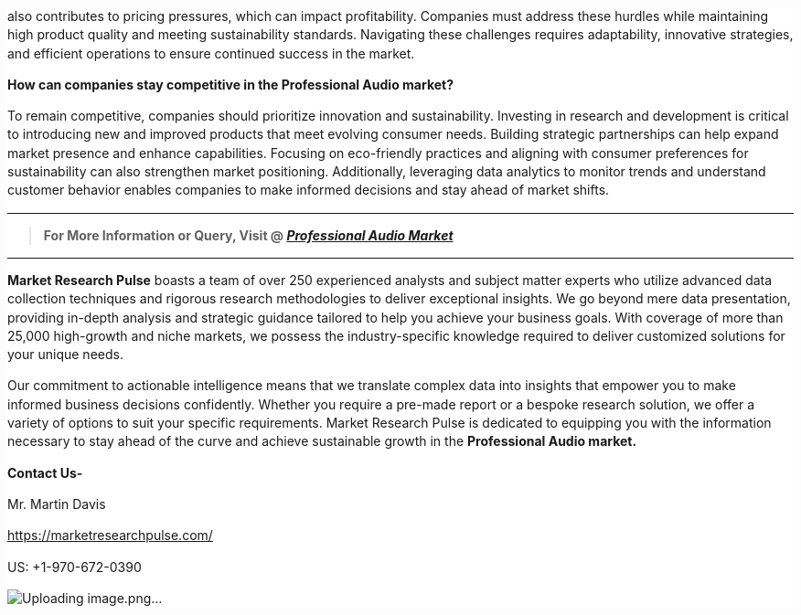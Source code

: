 also contributes to pricing pressures, which can impact profitability. Companies must address these hurdles while maintaining high product quality and meeting sustainability standards. Navigating these challenges requires adaptability, innovative strategies, and efficient operations to ensure continued success in the market.</p><p><strong>How can companies stay competitive in the Professional Audio market?</strong></p><p>To remain competitive, companies should prioritize innovation and sustainability. Investing in research and development is critical to introducing new and improved products that meet evolving consumer needs. Building strategic partnerships can help expand market presence and enhance capabilities. Focusing on eco-friendly practices and aligning with consumer preferences for sustainability can also strengthen market positioning. Additionally, leveraging data analytics to monitor trends and understand customer behavior enables companies to make informed decisions and stay ahead of market shifts.</p><hr /><blockquote><p><strong>For More Information or Query, Visit @&nbsp;<em><a href="https://marketresearchpulse.com/report/74687/professional-audio-market?utm_source=Linkedin&utm_medium=027">Professional Audio Market</a></em></strong></p></blockquote><hr /><p><strong>Market Research Pulse</strong> boasts a team of over 250 experienced analysts and subject matter experts who utilize advanced data collection techniques and rigorous research methodologies to deliver exceptional insights. We go beyond mere data presentation, providing in-depth analysis and strategic guidance tailored to help you achieve your business goals. With coverage of more than 25,000 high-growth and niche markets, we possess the industry-specific knowledge required to deliver customized solutions for your unique needs.</p><p>Our commitment to actionable intelligence means that we translate complex data into insights that empower you to make informed business decisions confidently. Whether you require a pre-made report or a bespoke research solution, we offer a variety of options to suit your specific requirements. Market Research Pulse is dedicated to equipping you with the information necessary to stay ahead of the curve and achieve sustainable growth in the <strong>Professional Audio market.</strong></p><p><strong>Contact Us-</strong></p><p>Mr. Martin Davis</p><p>https://marketresearchpulse.com/</p><p>US: +1-970-672-0390</p>
![Uploading image.png…]()
